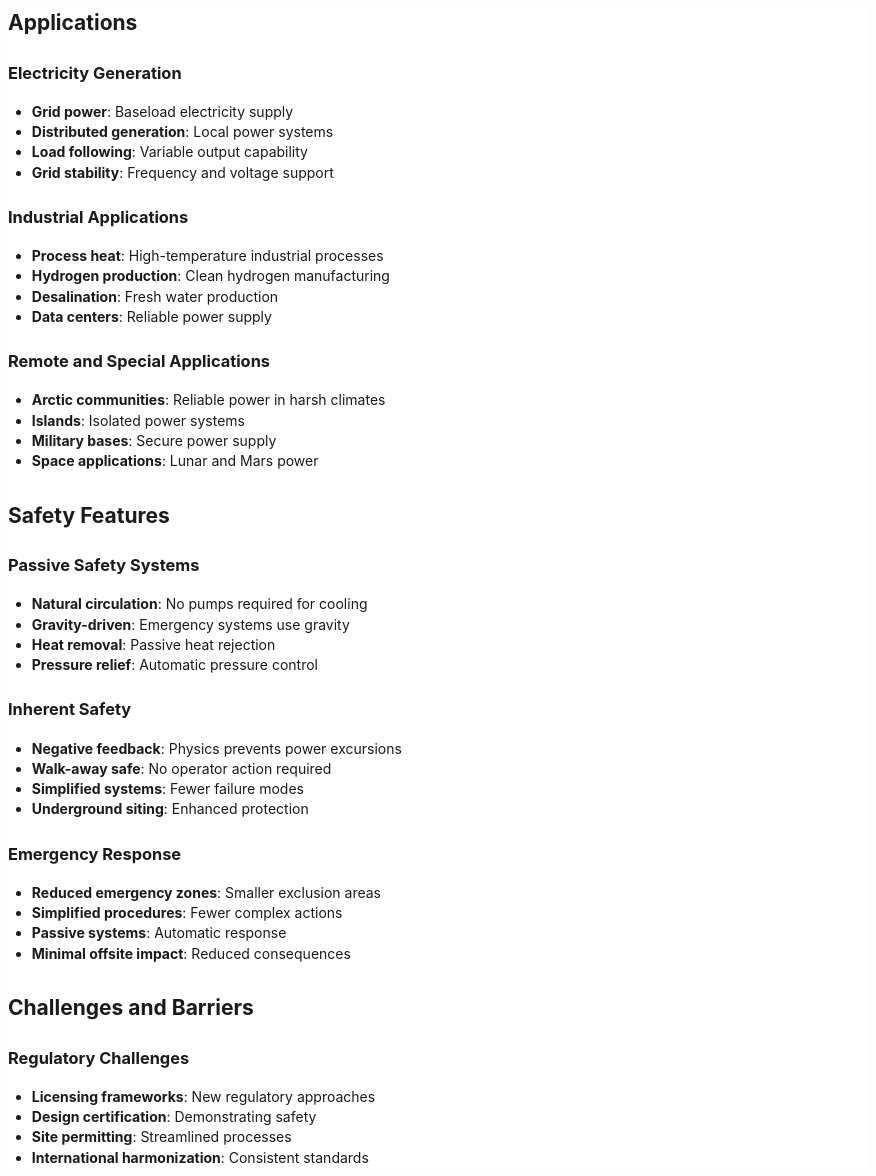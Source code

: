 ## Applications

### Electricity Generation
- **Grid power**: Baseload electricity supply
- **Distributed generation**: Local power systems
- **Load following**: Variable output capability
- **Grid stability**: Frequency and voltage support

### Industrial Applications
- **Process heat**: High-temperature industrial processes
- **Hydrogen production**: Clean hydrogen manufacturing
- **Desalination**: Fresh water production
- **Data centers**: Reliable power supply

### Remote and Special Applications
- **Arctic communities**: Reliable power in harsh climates
- **Islands**: Isolated power systems
- **Military bases**: Secure power supply
- **Space applications**: Lunar and Mars power

## Safety Features

### Passive Safety Systems
- **Natural circulation**: No pumps required for cooling
- **Gravity-driven**: Emergency systems use gravity
- **Heat removal**: Passive heat rejection
- **Pressure relief**: Automatic pressure control

### Inherent Safety
- **Negative feedback**: Physics prevents power excursions
- **Walk-away safe**: No operator action required
- **Simplified systems**: Fewer failure modes
- **Underground siting**: Enhanced protection

### Emergency Response
- **Reduced emergency zones**: Smaller exclusion areas
- **Simplified procedures**: Fewer complex actions
- **Passive systems**: Automatic response
- **Minimal offsite impact**: Reduced consequences

## Challenges and Barriers

### Regulatory Challenges
- **Licensing frameworks**: New regulatory approaches
- **Design certification**: Demonstrating safety
- **Site permitting**: Streamlined processes
- **International harmonization**: Consistent standards
